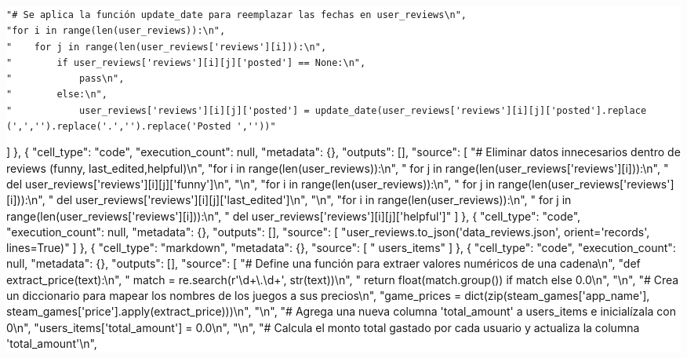     "# Se aplica la función update_date para reemplazar las fechas en user_reviews\n",
    "for i in range(len(user_reviews)):\n",
    "    for j in range(len(user_reviews['reviews'][i])):\n",
    "        if user_reviews['reviews'][i][j]['posted'] == None:\n",
    "            pass\n",
    "        else:\n",
    "            user_reviews['reviews'][i][j]['posted'] = update_date(user_reviews['reviews'][i][j]['posted'].replace(',','').replace('.','').replace('Posted ',''))"
   ]
  },
  {
   "cell_type": "code",
   "execution_count": null,
   "metadata": {},
   "outputs": [],
   "source": [
    "# Eliminar datos innecesarios dentro de reviews (funny, last_edited,helpful)\n",
    "for i in range(len(user_reviews)):\n",
    "    for j in range(len(user_reviews['reviews'][i])):\n",
    "        del user_reviews['reviews'][i][j]['funny']\n",
    "\n",
    "for i in range(len(user_reviews)):\n",
    "    for j in range(len(user_reviews['reviews'][i])):\n",
    "        del user_reviews['reviews'][i][j]['last_edited']\n",
    "\n",
    "for i in range(len(user_reviews)):\n",
    "    for j in range(len(user_reviews['reviews'][i])):\n",
    "        del user_reviews['reviews'][i][j]['helpful']"
   ]
  },
  {
   "cell_type": "code",
   "execution_count": null,
   "metadata": {},
   "outputs": [],
   "source": [
    "user_reviews.to_json('data_reviews.json', orient='records', lines=True)"
   ]
  },
  {
   "cell_type": "markdown",
   "metadata": {},
   "source": [
    "    users_items"
   ]
  },
  {
   "cell_type": "code",
   "execution_count": null,
   "metadata": {},
   "outputs": [],
   "source": [
    "# Define una función para extraer valores numéricos de una cadena\n",
    "def extract_price(text):\n",
    "    match = re.search(r'\\d+\\.\\d+', str(text))\n",
    "    return float(match.group()) if match else 0.0\n",
    "\n",
    "# Crea un diccionario para mapear los nombres de los juegos a sus precios\n",
    "game_prices = dict(zip(steam_games['app_name'], steam_games['price'].apply(extract_price)))\n",
    "\n",
    "# Agrega una nueva columna 'total_amount' a users_items e inicialízala con 0\n",
    "users_items['total_amount'] = 0.0\n",
    "\n",
    "# Calcula el monto total gastado por cada usuario y actualiza la columna 'total_amount'\n",